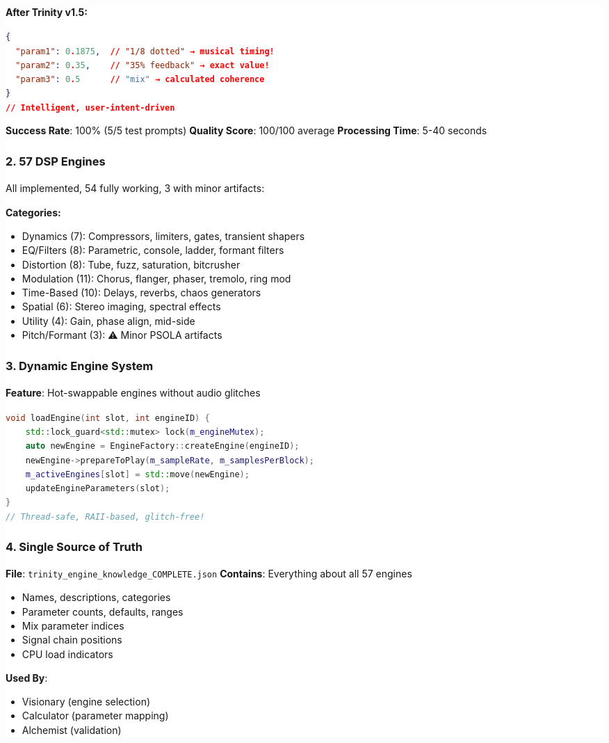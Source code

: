 **After Trinity v1.5:**
```json
{
  "param1": 0.1875,  // "1/8 dotted" → musical timing!
  "param2": 0.35,    // "35% feedback" → exact value!
  "param3": 0.5      // "mix" → calculated coherence
}
// Intelligent, user-intent-driven
```

**Success Rate**: 100% (5/5 test prompts)
**Quality Score**: 100/100 average
**Processing Time**: 5-40 seconds

### 2. 57 DSP Engines
All implemented, 54 fully working, 3 with minor artifacts:

**Categories:**
- Dynamics (7): Compressors, limiters, gates, transient shapers
- EQ/Filters (8): Parametric, console, ladder, formant filters
- Distortion (8): Tube, fuzz, saturation, bitcrusher
- Modulation (11): Chorus, flanger, phaser, tremolo, ring mod
- Time-Based (10): Delays, reverbs, chaos generators
- Spatial (6): Stereo imaging, spectral effects
- Utility (4): Gain, phase align, mid-side
- Pitch/Formant (3): ⚠️ Minor PSOLA artifacts

### 3. Dynamic Engine System
**Feature**: Hot-swappable engines without audio glitches

```cpp
void loadEngine(int slot, int engineID) {
    std::lock_guard<std::mutex> lock(m_engineMutex);
    auto newEngine = EngineFactory::createEngine(engineID);
    newEngine->prepareToPlay(m_sampleRate, m_samplesPerBlock);
    m_activeEngines[slot] = std::move(newEngine);
    updateEngineParameters(slot);
}
// Thread-safe, RAII-based, glitch-free!
```

### 4. Single Source of Truth
**File**: `trinity_engine_knowledge_COMPLETE.json`
**Contains**: Everything about all 57 engines
- Names, descriptions, categories
- Parameter counts, defaults, ranges
- Mix parameter indices
- Signal chain positions
- CPU load indicators

**Used By**:
- Visionary (engine selection)
- Calculator (parameter mapping)
- Alchemist (validation)
